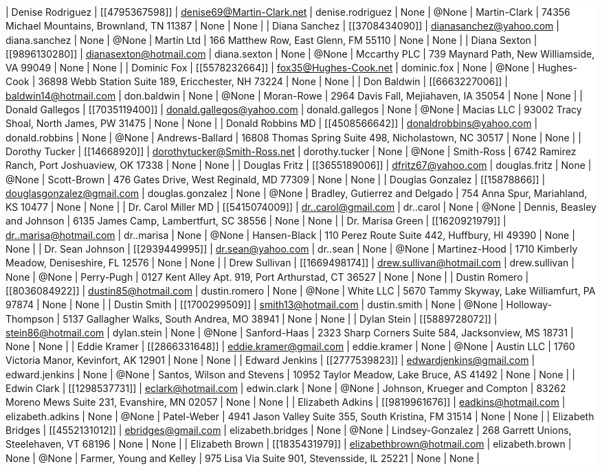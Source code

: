 | Denise Rodriguez       | [[4795367598]] | denise69@Martin-Clark.net                | denise.rodriguez     | None | @None      | Martin-Clark                      | 74356 Michael Mountains, Brownland, TN 11387                    | None | None          |
| Diana Sanchez          | [[3708434090]] | dianasanchez@yahoo.com                   | diana.sanchez        | None | @None      | Martin Ltd                        | 166 Matthew Row, East Glenn, FM 55110                           | None | None          |
| Diana Sexton           | [[9896130280]] | dianasexton@hotmail.com                  | diana.sexton         | None | @None      | Mccarthy PLC                      | 739 Maynard Path, New Williamside, VA 99049                     | None | None          |
| Dominic Fox            | [[5578232664]] | fox35@Hughes-Cook.net                    | dominic.fox          | None | @None      | Hughes-Cook                       | 36898 Webb Station Suite 189, Ericchester, NH 73224             | None | None          |
| Don Baldwin            | [[6663227006]] | baldwin14@hotmail.com                    | don.baldwin          | None | @None      | Moran-Rowe                        | 2964 Davis Fall, Mejiahaven, IA 35054                           | None | None          |
| Donald Gallegos        | [[7035119400]] | donald.gallegos@yahoo.com                | donald.gallegos      | None | @None      | Macias LLC                        | 93002 Tracy Shoal, North James, PW 31475                        | None | None          |
| Donald Robbins MD      | [[4508566642]] | donaldrobbins@yahoo.com                  | donald.robbins       | None | @None      | Andrews-Ballard                   | 16808 Thomas Spring Suite 498, Nicholastown, NC 30517           | None | None          |
| Dorothy Tucker         | [[14668920]]   | dorothytucker@Smith-Ross.net             | dorothy.tucker       | None | @None      | Smith-Ross                        | 6742 Ramirez Ranch, Port Joshuaview, OK 17338                   | None | None          |
| Douglas Fritz          | [[3655189006]] | dfritz67@yahoo.com                       | douglas.fritz        | None | @None      | Scott-Brown                       | 476 Gates Drive, West Reginald, MD 77309                        | None | None          |
| Douglas Gonzalez       | [[15878866]]   | douglasgonzalez@gmail.com                | douglas.gonzalez     | None | @None      | Bradley, Gutierrez and Delgado    | 754 Anna Spur, Mariahland, KS 10477                             | None | None          |
| Dr. Carol Miller MD    | [[5415074009]] | dr..carol@gmail.com                      | dr..carol            | None | @None      | Dennis, Beasley and Johnson       | 6135 James Camp, Lambertfurt, SC 38556                          | None | None          |
| Dr. Marisa Green       | [[1620921979]] | dr..marisa@hotmail.com                   | dr..marisa           | None | @None      | Hansen-Black                      | 110 Perez Route Suite 442, Huffbury, HI 49390                   | None | None          |
| Dr. Sean Johnson       | [[2939449995]] | dr.sean@yahoo.com                        | dr..sean             | None | @None      | Martinez-Hood                     | 1710 Kimberly Meadow, Deniseshire, FL 12576                     | None | None          |
| Drew Sullivan          | [[1669498174]] | drew.sullivan@hotmail.com                | drew.sullivan        | None | @None      | Perry-Pugh                        | 0127 Kent Alley Apt. 919, Port Arthurstad, CT 36527             | None | None          |
| Dustin Romero          | [[8036084922]] | dustin85@hotmail.com                     | dustin.romero        | None | @None      | White LLC                         | 5670 Tammy Skyway, Lake Williamfurt, PA 97874                   | None | None          |
| Dustin Smith           | [[1700299509]] | smith13@hotmail.com                      | dustin.smith         | None | @None      | Holloway-Thompson                 | 5137 Gallagher Walks, South Andrea, MO 38941                    | None | None          |
| Dylan Stein            | [[5889728072]] | stein86@hotmail.com                      | dylan.stein          | None | @None      | Sanford-Haas                      | 2323 Sharp Corners Suite 584, Jacksonview, MS 18731             | None | None          |
| Eddie Kramer           | [[2866331648]] | eddie.kramer@gmail.com                   | eddie.kramer         | None | @None      | Austin LLC                        | 1760 Victoria Manor, Kevinfort, AK 12901                        | None | None          |
| Edward Jenkins         | [[2777539823]] | edwardjenkins@gmail.com                  | edward.jenkins       | None | @None      | Santos, Wilson and Stevens        | 10952 Taylor Meadow, Lake Bruce, AS 41492                       | None | None          |
| Edwin Clark            | [[1298537731]] | eclark@hotmail.com                       | edwin.clark          | None | @None      | Johnson, Krueger and Compton      | 83262 Moreno Mews Suite 231, Evanshire, MN 02057                | None | None          |
| Elizabeth Adkins       | [[9819961676]] | eadkins@hotmail.com                      | elizabeth.adkins     | None | @None      | Patel-Weber                       | 4941 Jason Valley Suite 355, South Kristina, FM 31514           | None | None          |
| Elizabeth Bridges      | [[4552131012]] | ebridges@gmail.com                       | elizabeth.bridges    | None | @None      | Lindsey-Gonzalez                  | 268 Garrett Unions, Steelehaven, VT 68196                       | None | None          |
| Elizabeth Brown        | [[1835431979]] | elizabethbrown@hotmail.com               | elizabeth.brown      | None | @None      | Farmer, Young and Kelley          | 975 Lisa Via Suite 901, Stevensside, IL 25221                   | None | None          |
